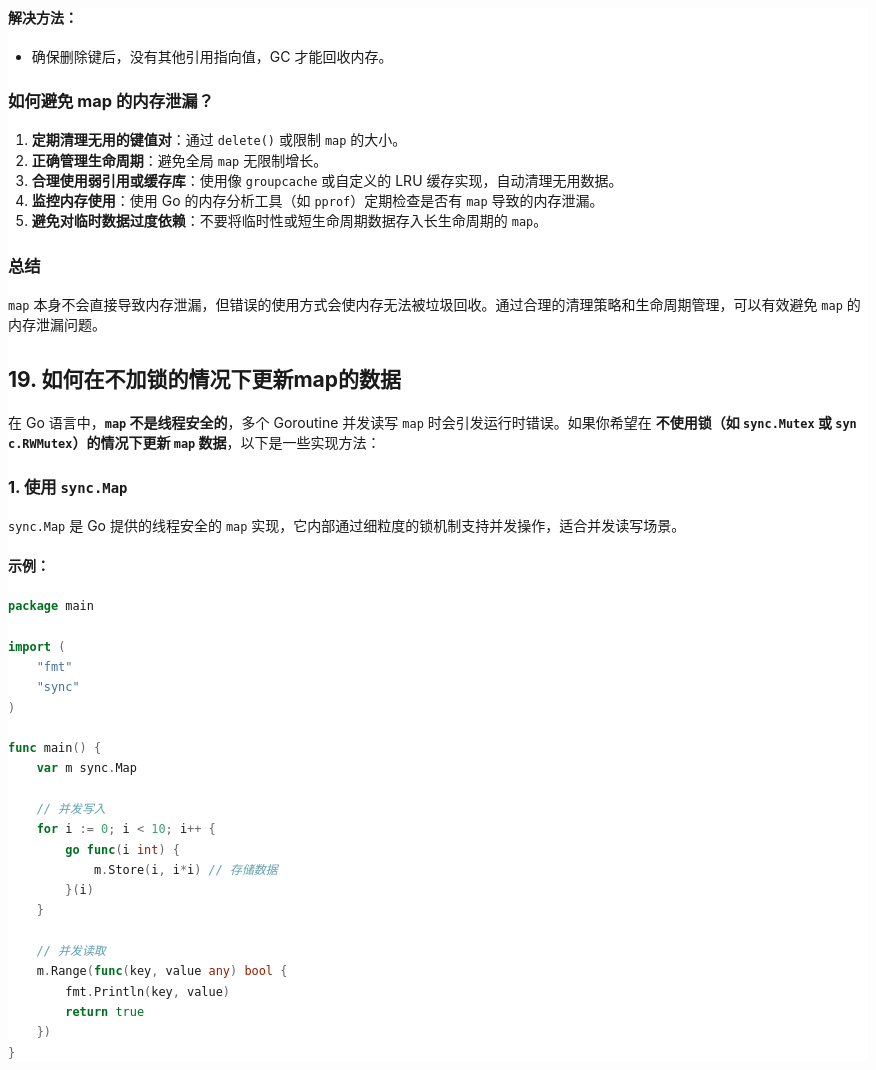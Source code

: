 #### 解决方法：

- 确保删除键后，没有其他引用指向值，GC 才能回收内存。

### **如何避免 map 的内存泄漏？**

1. **定期清理无用的键值对**：通过 `delete()` 或限制 `map` 的大小。
2. **正确管理生命周期**：避免全局 `map` 无限制增长。
3. **合理使用弱引用或缓存库**：使用像 `groupcache` 或自定义的 LRU 缓存实现，自动清理无用数据。
4. **监控内存使用**：使用 Go 的内存分析工具（如 `pprof`）定期检查是否有 `map` 导致的内存泄漏。
5. **避免对临时数据过度依赖**：不要将临时性或短生命周期数据存入长生命周期的 `map`。

### **总结**

`map` 本身不会直接导致内存泄漏，但错误的使用方式会使内存无法被垃圾回收。通过合理的清理策略和生命周期管理，可以有效避免 `map` 的内存泄漏问题。

## 19. 如何在不加锁的情况下更新map的数据

在 Go 语言中，**`map` 不是线程安全的**，多个 Goroutine 并发读写 `map` 时会引发运行时错误。如果你希望在 **不使用锁（如 `sync.Mutex` 或 `sync.RWMutex`）的情况下更新 `map` 数据**，以下是一些实现方法：

### **1. 使用 `sync.Map`**

`sync.Map` 是 Go 提供的线程安全的 `map` 实现，它内部通过细粒度的锁机制支持并发操作，适合并发读写场景。

#### 示例：

```go
package main

import (
	"fmt"
	"sync"
)

func main() {
	var m sync.Map

	// 并发写入
	for i := 0; i < 10; i++ {
		go func(i int) {
			m.Store(i, i*i) // 存储数据
		}(i)
	}

	// 并发读取
	m.Range(func(key, value any) bool {
		fmt.Println(key, value)
		return true
	})
}
```
